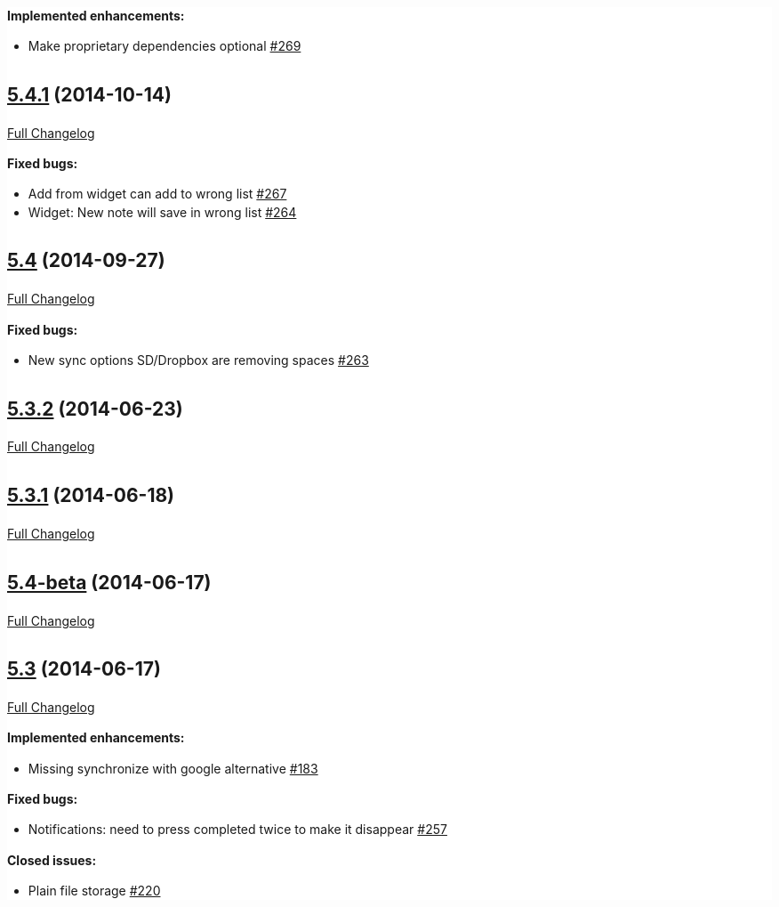 **Implemented enhancements:**

- Make proprietary dependencies optional [\#269](https://github.com/spacecowboy/NotePad/issues/269)

## [5.4.1](https://github.com/spacecowboy/NotePad/tree/5.4.1) (2014-10-14)
[Full Changelog](https://github.com/spacecowboy/NotePad/compare/5.4...5.4.1)

**Fixed bugs:**

- Add from widget can add to wrong list [\#267](https://github.com/spacecowboy/NotePad/issues/267)
- Widget: New note will save in wrong list [\#264](https://github.com/spacecowboy/NotePad/issues/264)

## [5.4](https://github.com/spacecowboy/NotePad/tree/5.4) (2014-09-27)
[Full Changelog](https://github.com/spacecowboy/NotePad/compare/5.3.2...5.4)

**Fixed bugs:**

- New sync options SD/Dropbox are removing spaces [\#263](https://github.com/spacecowboy/NotePad/issues/263)

## [5.3.2](https://github.com/spacecowboy/NotePad/tree/5.3.2) (2014-06-23)
[Full Changelog](https://github.com/spacecowboy/NotePad/compare/5.3.1...5.3.2)

## [5.3.1](https://github.com/spacecowboy/NotePad/tree/5.3.1) (2014-06-18)
[Full Changelog](https://github.com/spacecowboy/NotePad/compare/5.4-beta...5.3.1)

## [5.4-beta](https://github.com/spacecowboy/NotePad/tree/5.4-beta) (2014-06-17)
[Full Changelog](https://github.com/spacecowboy/NotePad/compare/5.3...5.4-beta)

## [5.3](https://github.com/spacecowboy/NotePad/tree/5.3) (2014-06-17)
[Full Changelog](https://github.com/spacecowboy/NotePad/compare/5.3-beta...5.3)

**Implemented enhancements:**

- Missing synchronize with google alternative [\#183](https://github.com/spacecowboy/NotePad/issues/183)

**Fixed bugs:**

- Notifications: need to press completed twice to make it disappear [\#257](https://github.com/spacecowboy/NotePad/issues/257)

**Closed issues:**

- Plain file storage [\#220](https://github.com/spacecowboy/NotePad/issues/220)
